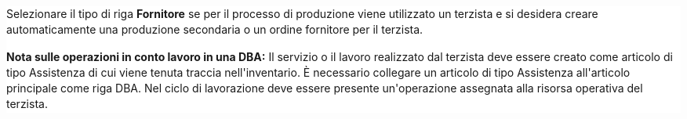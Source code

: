 Selezionare il tipo di riga **Fornitore** se per il processo di produzione viene utilizzato un terzista e si desidera creare automaticamente una produzione secondaria o un ordine fornitore per il terzista.  

**Nota sulle operazioni in conto lavoro in una DBA:** Il servizio o il lavoro realizzato dal terzista deve essere creato come articolo di tipo Assistenza di cui viene tenuta traccia nell'inventario. È necessario collegare un articolo di tipo Assistenza all'articolo principale come riga DBA. Nel ciclo di lavorazione deve essere presente un'operazione assegnata alla risorsa operativa del terzista.


